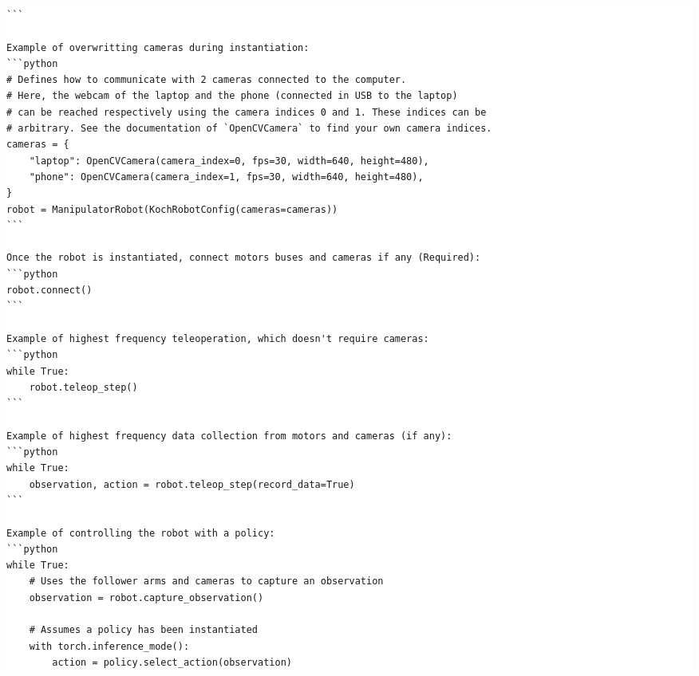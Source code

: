     ```

    Example of overwritting cameras during instantiation:
    ```python
    # Defines how to communicate with 2 cameras connected to the computer.
    # Here, the webcam of the laptop and the phone (connected in USB to the laptop)
    # can be reached respectively using the camera indices 0 and 1. These indices can be
    # arbitrary. See the documentation of `OpenCVCamera` to find your own camera indices.
    cameras = {
        "laptop": OpenCVCamera(camera_index=0, fps=30, width=640, height=480),
        "phone": OpenCVCamera(camera_index=1, fps=30, width=640, height=480),
    }
    robot = ManipulatorRobot(KochRobotConfig(cameras=cameras))
    ```

    Once the robot is instantiated, connect motors buses and cameras if any (Required):
    ```python
    robot.connect()
    ```

    Example of highest frequency teleoperation, which doesn't require cameras:
    ```python
    while True:
        robot.teleop_step()
    ```

    Example of highest frequency data collection from motors and cameras (if any):
    ```python
    while True:
        observation, action = robot.teleop_step(record_data=True)
    ```

    Example of controlling the robot with a policy:
    ```python
    while True:
        # Uses the follower arms and cameras to capture an observation
        observation = robot.capture_observation()

        # Assumes a policy has been instantiated
        with torch.inference_mode():
            action = policy.select_action(observation)
